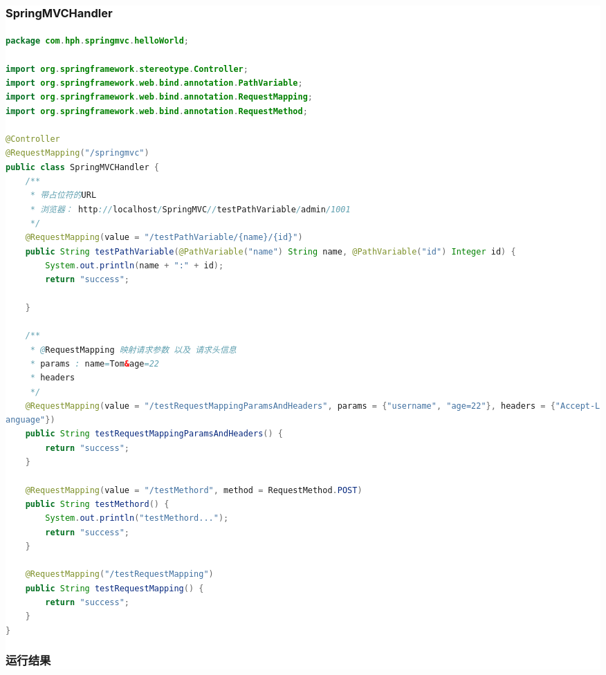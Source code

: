 ### SpringMVCHandler

```java
package com.hph.springmvc.helloWorld;

import org.springframework.stereotype.Controller;
import org.springframework.web.bind.annotation.PathVariable;
import org.springframework.web.bind.annotation.RequestMapping;
import org.springframework.web.bind.annotation.RequestMethod;

@Controller
@RequestMapping("/springmvc")
public class SpringMVCHandler {
    /**
     * 带占位符的URL
     * 浏览器： http://localhost/SpringMVC//testPathVariable/admin/1001
     */
    @RequestMapping(value = "/testPathVariable/{name}/{id}")
    public String testPathVariable(@PathVariable("name") String name, @PathVariable("id") Integer id) {
        System.out.println(name + ":" + id);
        return "success";

    }

    /**
     * @RequestMapping 映射请求参数 以及 请求头信息
     * params : name=Tom&age=22
     * headers
     */
    @RequestMapping(value = "/testRequestMappingParamsAndHeaders", params = {"username", "age=22"}, headers = {"Accept-Language"})
    public String testRequestMappingParamsAndHeaders() {
        return "success";
    }

    @RequestMapping(value = "/testMethord", method = RequestMethod.POST)
    public String testMethord() {
        System.out.println("testMethord...");
        return "success";
    }

    @RequestMapping("/testRequestMapping")
    public String testRequestMapping() {
        return "success";
    }
}


```

### 运行结果
